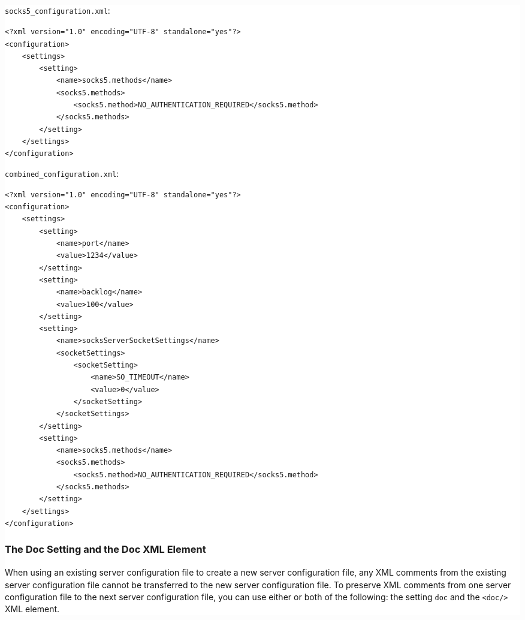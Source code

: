 `socks5_configuration.xml`:

```
<?xml version="1.0" encoding="UTF-8" standalone="yes"?>
<configuration>
    <settings>
        <setting>
            <name>socks5.methods</name>
            <socks5.methods>
                <socks5.method>NO_AUTHENTICATION_REQUIRED</socks5.method>
            </socks5.methods>
        </setting>
    </settings>
</configuration>
```

`combined_configuration.xml`:

```
<?xml version="1.0" encoding="UTF-8" standalone="yes"?>
<configuration>
    <settings>
        <setting>
            <name>port</name>
            <value>1234</value>
        </setting>
        <setting>
            <name>backlog</name>
            <value>100</value>
        </setting>
        <setting>
            <name>socksServerSocketSettings</name>
            <socketSettings>
                <socketSetting>
                    <name>SO_TIMEOUT</name>
                    <value>0</value>
                </socketSetting>
            </socketSettings>
        </setting>
        <setting>
            <name>socks5.methods</name>
            <socks5.methods>
                <socks5.method>NO_AUTHENTICATION_REQUIRED</socks5.method>
            </socks5.methods>
        </setting>
    </settings>
</configuration>
```

### The Doc Setting and the Doc XML Element

When using an existing server configuration file to create a new server 
configuration file, any XML comments from the existing server configuration 
file cannot be transferred to the new server configuration file. To preserve 
XML comments from one server configuration file to the next server 
configuration file, you can use either or both of the following: the setting 
`doc` and the `<doc/>` XML element.
